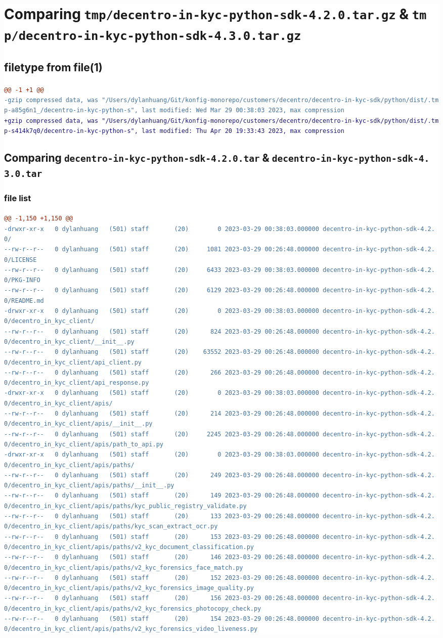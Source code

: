 # Comparing `tmp/decentro-in-kyc-python-sdk-4.2.0.tar.gz` & `tmp/decentro-in-kyc-python-sdk-4.3.0.tar.gz`

## filetype from file(1)

```diff
@@ -1 +1 @@
-gzip compressed data, was "/Users/dylanhuang/Git/konfig-monorepo/customers/decentro/decentro-in-kyc-sdk/python/dist/.tmp-a85g6n1_/decentro-in-kyc-python-s", last modified: Wed Mar 29 00:38:03 2023, max compression
+gzip compressed data, was "/Users/dylanhuang/Git/konfig-monorepo/customers/decentro/decentro-in-kyc-sdk/python/dist/.tmp-s414k7q0/decentro-in-kyc-python-s", last modified: Thu Apr 20 19:33:43 2023, max compression
```

## Comparing `decentro-in-kyc-python-sdk-4.2.0.tar` & `decentro-in-kyc-python-sdk-4.3.0.tar`

### file list

```diff
@@ -1,150 +1,150 @@
-drwxr-xr-x   0 dylanhuang   (501) staff       (20)        0 2023-03-29 00:38:03.000000 decentro-in-kyc-python-sdk-4.2.0/
--rw-r--r--   0 dylanhuang   (501) staff       (20)     1081 2023-03-29 00:26:48.000000 decentro-in-kyc-python-sdk-4.2.0/LICENSE
--rw-r--r--   0 dylanhuang   (501) staff       (20)     6433 2023-03-29 00:38:03.000000 decentro-in-kyc-python-sdk-4.2.0/PKG-INFO
--rw-r--r--   0 dylanhuang   (501) staff       (20)     6129 2023-03-29 00:26:48.000000 decentro-in-kyc-python-sdk-4.2.0/README.md
-drwxr-xr-x   0 dylanhuang   (501) staff       (20)        0 2023-03-29 00:38:03.000000 decentro-in-kyc-python-sdk-4.2.0/decentro_in_kyc_client/
--rw-r--r--   0 dylanhuang   (501) staff       (20)      824 2023-03-29 00:26:48.000000 decentro-in-kyc-python-sdk-4.2.0/decentro_in_kyc_client/__init__.py
--rw-r--r--   0 dylanhuang   (501) staff       (20)    63552 2023-03-29 00:26:48.000000 decentro-in-kyc-python-sdk-4.2.0/decentro_in_kyc_client/api_client.py
--rw-r--r--   0 dylanhuang   (501) staff       (20)      266 2023-03-29 00:26:48.000000 decentro-in-kyc-python-sdk-4.2.0/decentro_in_kyc_client/api_response.py
-drwxr-xr-x   0 dylanhuang   (501) staff       (20)        0 2023-03-29 00:38:03.000000 decentro-in-kyc-python-sdk-4.2.0/decentro_in_kyc_client/apis/
--rw-r--r--   0 dylanhuang   (501) staff       (20)      214 2023-03-29 00:26:48.000000 decentro-in-kyc-python-sdk-4.2.0/decentro_in_kyc_client/apis/__init__.py
--rw-r--r--   0 dylanhuang   (501) staff       (20)     2245 2023-03-29 00:26:48.000000 decentro-in-kyc-python-sdk-4.2.0/decentro_in_kyc_client/apis/path_to_api.py
-drwxr-xr-x   0 dylanhuang   (501) staff       (20)        0 2023-03-29 00:38:03.000000 decentro-in-kyc-python-sdk-4.2.0/decentro_in_kyc_client/apis/paths/
--rw-r--r--   0 dylanhuang   (501) staff       (20)      249 2023-03-29 00:26:48.000000 decentro-in-kyc-python-sdk-4.2.0/decentro_in_kyc_client/apis/paths/__init__.py
--rw-r--r--   0 dylanhuang   (501) staff       (20)      149 2023-03-29 00:26:48.000000 decentro-in-kyc-python-sdk-4.2.0/decentro_in_kyc_client/apis/paths/kyc_public_registry_validate.py
--rw-r--r--   0 dylanhuang   (501) staff       (20)      133 2023-03-29 00:26:48.000000 decentro-in-kyc-python-sdk-4.2.0/decentro_in_kyc_client/apis/paths/kyc_scan_extract_ocr.py
--rw-r--r--   0 dylanhuang   (501) staff       (20)      153 2023-03-29 00:26:48.000000 decentro-in-kyc-python-sdk-4.2.0/decentro_in_kyc_client/apis/paths/v2_kyc_document_classification.py
--rw-r--r--   0 dylanhuang   (501) staff       (20)      146 2023-03-29 00:26:48.000000 decentro-in-kyc-python-sdk-4.2.0/decentro_in_kyc_client/apis/paths/v2_kyc_forensics_face_match.py
--rw-r--r--   0 dylanhuang   (501) staff       (20)      152 2023-03-29 00:26:48.000000 decentro-in-kyc-python-sdk-4.2.0/decentro_in_kyc_client/apis/paths/v2_kyc_forensics_image_quality.py
--rw-r--r--   0 dylanhuang   (501) staff       (20)      156 2023-03-29 00:26:48.000000 decentro-in-kyc-python-sdk-4.2.0/decentro_in_kyc_client/apis/paths/v2_kyc_forensics_photocopy_check.py
--rw-r--r--   0 dylanhuang   (501) staff       (20)      154 2023-03-29 00:26:48.000000 decentro-in-kyc-python-sdk-4.2.0/decentro_in_kyc_client/apis/paths/v2_kyc_forensics_video_liveness.py
```